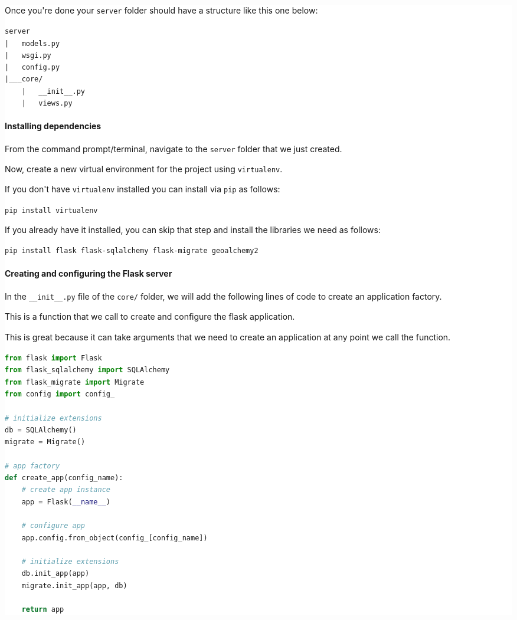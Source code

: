Once you're done your `server` folder should have a structure like this one below:

```
server
|   models.py
|   wsgi.py
|   config.py
|___core/
    |   __init__.py
    |   views.py
```

#### Installing dependencies
From the command prompt/terminal, navigate to the `server` folder that we just created.

Now, create a new virtual environment for the project using `virtualenv`.

If you don't have `virtualenv` installed you can install via `pip` as follows:

```bash
pip install virtualenv
```

If you already have it installed, you can skip that step and install the libraries we need as follows:

```bash
pip install flask flask-sqlalchemy flask-migrate geoalchemy2
```

#### Creating and configuring the Flask server
In the `__init__.py` file of the `core/` folder, we will add the following lines of code to create an application factory.

This is a function that we call to create and configure the flask application.

This is great because it can take arguments that we need to create an application at any point we call the function.

```python
from flask import Flask
from flask_sqlalchemy import SQLAlchemy
from flask_migrate import Migrate
from config import config_

# initialize extensions
db = SQLAlchemy()
migrate = Migrate()

# app factory
def create_app(config_name):
    # create app instance
    app = Flask(__name__)

    # configure app
    app.config.from_object(config_[config_name])

    # initialize extensions
    db.init_app(app)
    migrate.init_app(app, db)

    return app
```
